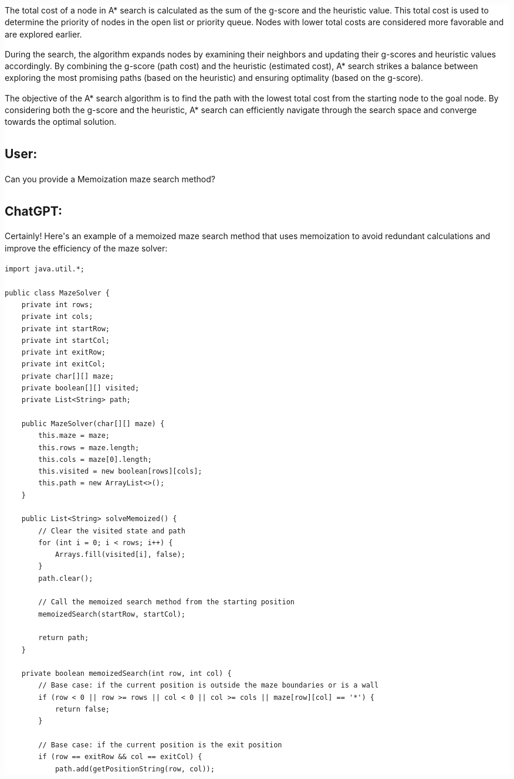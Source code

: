 The total cost of a node in A* search is calculated as the sum of the g-score and the heuristic value. This total cost is used to determine the priority of nodes in the open list or priority queue. Nodes with lower total costs are considered more favorable and are explored earlier.

During the search, the algorithm expands nodes by examining their neighbors and updating their g-scores and heuristic values accordingly. By combining the g-score (path cost) and the heuristic (estimated cost), A* search strikes a balance between exploring the most promising paths (based on the heuristic) and ensuring optimality (based on the g-score).

The objective of the A* search algorithm is to find the path with the lowest total cost from the starting node to the goal node. By considering both the g-score and the heuristic, A* search can efficiently navigate through the search space and converge towards the optimal solution.

## User:
<div>Can you provide a Memoization maze search method?</div>

## ChatGPT:
Certainly! Here's an example of a memoized maze search method that uses memoization to avoid redundant calculations and improve the efficiency of the maze solver:

```
import java.util.*;

public class MazeSolver {
    private int rows;
    private int cols;
    private int startRow;
    private int startCol;
    private int exitRow;
    private int exitCol;
    private char[][] maze;
    private boolean[][] visited;
    private List<String> path;

    public MazeSolver(char[][] maze) {
        this.maze = maze;
        this.rows = maze.length;
        this.cols = maze[0].length;
        this.visited = new boolean[rows][cols];
        this.path = new ArrayList<>();
    }

    public List<String> solveMemoized() {
        // Clear the visited state and path
        for (int i = 0; i < rows; i++) {
            Arrays.fill(visited[i], false);
        }
        path.clear();

        // Call the memoized search method from the starting position
        memoizedSearch(startRow, startCol);

        return path;
    }

    private boolean memoizedSearch(int row, int col) {
        // Base case: if the current position is outside the maze boundaries or is a wall
        if (row < 0 || row >= rows || col < 0 || col >= cols || maze[row][col] == '*') {
            return false;
        }

        // Base case: if the current position is the exit position
        if (row == exitRow && col == exitCol) {
            path.add(getPositionString(row, col));
```